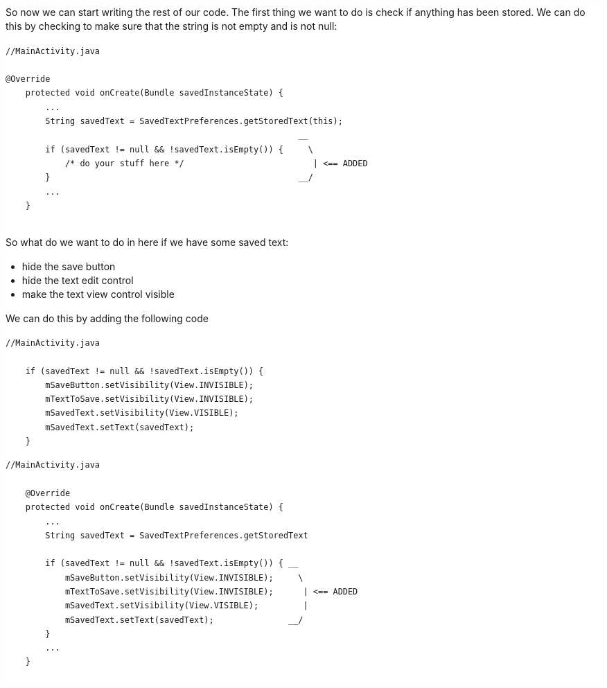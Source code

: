 
So now we can start writing the rest of our code. 
The first thing we want to do is check if anything has been stored. We can do this by checking to make sure that the string is not empty and is not null:

```
//MainActivity.java

@Override
    protected void onCreate(Bundle savedInstanceState) {
        ...
        String savedText = SavedTextPreferences.getStoredText(this); 
                                                           __
        if (savedText != null && !savedText.isEmpty()) {     \
            /* do your stuff here */                          | <== ADDED
        }                                                  __/
        ...
    }
    
```

So what do we want to do in here if we have some saved text:

* hide the save button
* hide the text edit control
* make the text view control visible

We can do this by adding the following code

```
//MainActivity.java

    if (savedText != null && !savedText.isEmpty()) {
        mSaveButton.setVisibility(View.INVISIBLE);
        mTextToSave.setVisibility(View.INVISIBLE);
        mSavedText.setVisibility(View.VISIBLE);
        mSavedText.setText(savedText);
    }
```

```
//MainActivity.java

    @Override
    protected void onCreate(Bundle savedInstanceState) {
        ...
        String savedText = SavedTextPreferences.getStoredText   
                                                           
        if (savedText != null && !savedText.isEmpty()) { __    
            mSaveButton.setVisibility(View.INVISIBLE);     \
            mTextToSave.setVisibility(View.INVISIBLE);      | <== ADDED
            mSavedText.setVisibility(View.VISIBLE);         |
            mSavedText.setText(savedText);               __/         
        }                                                  
        ...
    }
            
```
